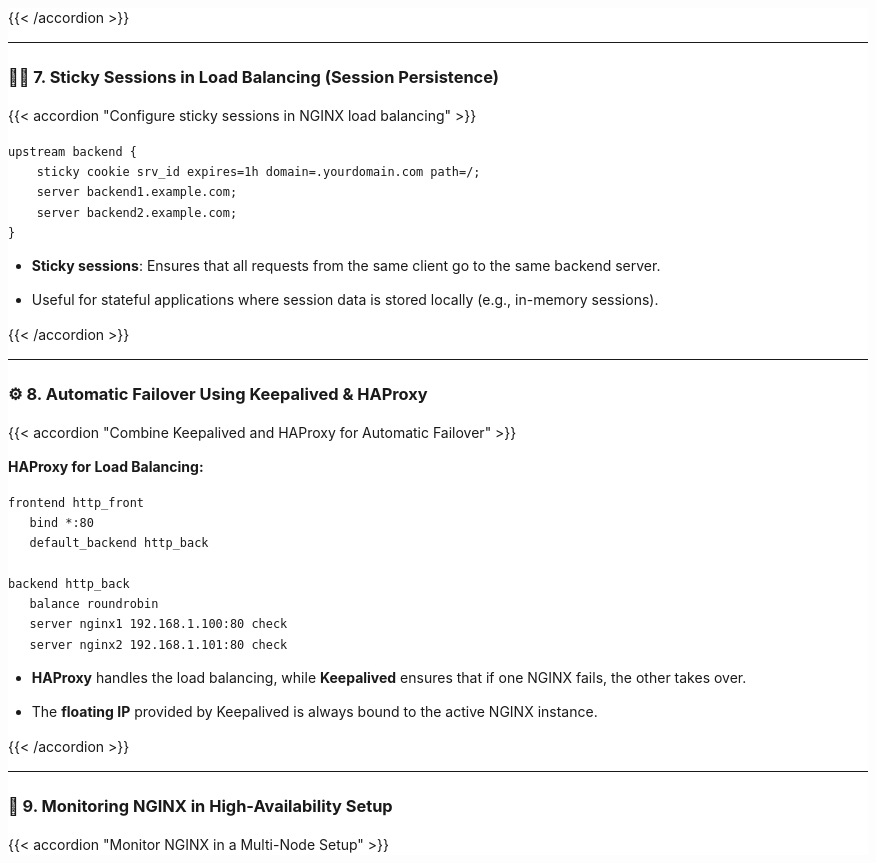 
{{< /accordion >}}

---

### 🏋️‍♂️ 7. Sticky Sessions in Load Balancing (Session Persistence)

{{< accordion "Configure sticky sessions in NGINX load balancing" >}}

```nginx
upstream backend {
    sticky cookie srv_id expires=1h domain=.yourdomain.com path=/;
    server backend1.example.com;
    server backend2.example.com;
}
```

- **Sticky sessions**: Ensures that all requests from the same client go to the same backend server.
    
- Useful for stateful applications where session data is stored locally (e.g., in-memory sessions).
    

{{< /accordion >}}

---

### ⚙️ 8. Automatic Failover Using Keepalived & HAProxy

{{< accordion "Combine Keepalived and HAProxy for Automatic Failover" >}}

**HAProxy for Load Balancing:**

```haproxy
frontend http_front
   bind *:80
   default_backend http_back

backend http_back
   balance roundrobin
   server nginx1 192.168.1.100:80 check
   server nginx2 192.168.1.101:80 check
```

- **HAProxy** handles the load balancing, while **Keepalived** ensures that if one NGINX fails, the other takes over.
    
- The **floating IP** provided by Keepalived is always bound to the active NGINX instance.
    

{{< /accordion >}}

---

### 🔧 9. Monitoring NGINX in High-Availability Setup

{{< accordion "Monitor NGINX in a Multi-Node Setup" >}}
